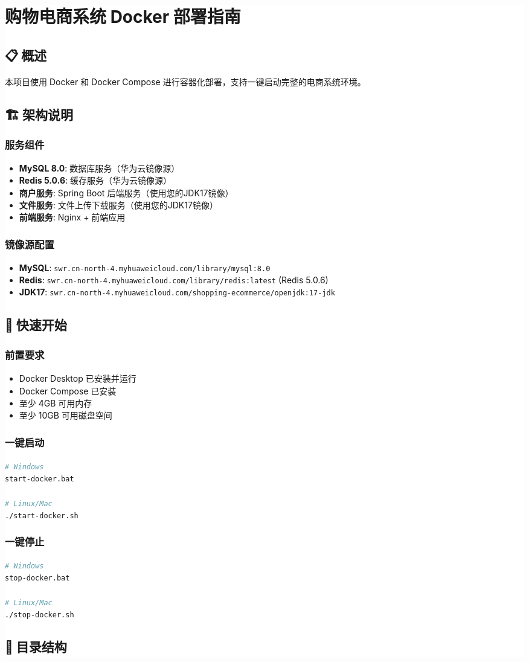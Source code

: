 # 购物电商系统 Docker 部署指南

## 📋 概述

本项目使用 Docker 和 Docker Compose 进行容器化部署，支持一键启动完整的电商系统环境。

## 🏗️ 架构说明

### 服务组件
- **MySQL 8.0**: 数据库服务（华为云镜像源）
- **Redis 5.0.6**: 缓存服务（华为云镜像源）
- **商户服务**: Spring Boot 后端服务（使用您的JDK17镜像）
- **文件服务**: 文件上传下载服务（使用您的JDK17镜像）
- **前端服务**: Nginx + 前端应用

### 镜像源配置
- **MySQL**: `swr.cn-north-4.myhuaweicloud.com/library/mysql:8.0`
- **Redis**: `swr.cn-north-4.myhuaweicloud.com/library/redis:latest` (Redis 5.0.6)
- **JDK17**: `swr.cn-north-4.myhuaweicloud.com/shopping-ecommerce/openjdk:17-jdk`

## 🚀 快速开始

### 前置要求
- Docker Desktop 已安装并运行
- Docker Compose 已安装
- 至少 4GB 可用内存
- 至少 10GB 可用磁盘空间

### 一键启动
```bash
# Windows
start-docker.bat

# Linux/Mac
./start-docker.sh
```

### 一键停止
```bash
# Windows
stop-docker.bat

# Linux/Mac
./stop-docker.sh
```

## 📁 目录结构
